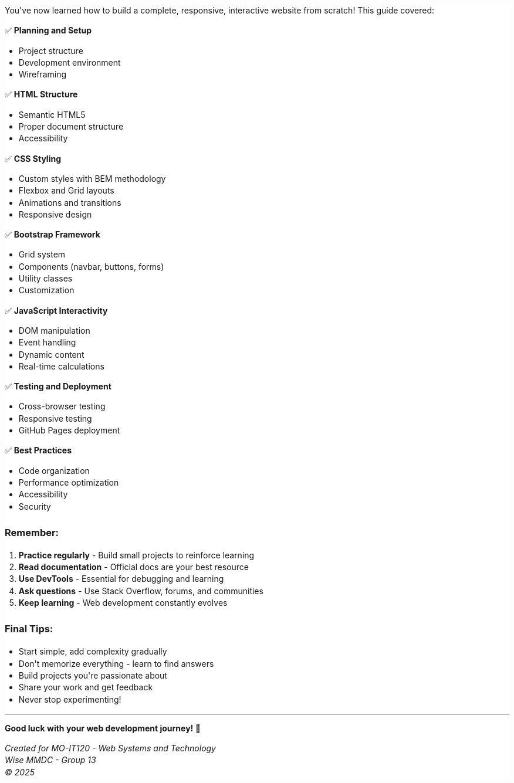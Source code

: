 You've now learned how to build a complete, responsive, interactive website from scratch! This guide covered:

✅ **Planning and Setup**
- Project structure
- Development environment
- Wireframing

✅ **HTML Structure**
- Semantic HTML5
- Proper document structure
- Accessibility

✅ **CSS Styling**
- Custom styles with BEM methodology
- Flexbox and Grid layouts
- Animations and transitions
- Responsive design

✅ **Bootstrap Framework**
- Grid system
- Components (navbar, buttons, forms)
- Utility classes
- Customization

✅ **JavaScript Interactivity**
- DOM manipulation
- Event handling
- Dynamic content
- Real-time calculations

✅ **Testing and Deployment**
- Cross-browser testing
- Responsive testing
- GitHub Pages deployment

✅ **Best Practices**
- Code organization
- Performance optimization
- Accessibility
- Security

### Remember:
1. **Practice regularly** - Build small projects to reinforce learning
2. **Read documentation** - Official docs are your best resource
3. **Use DevTools** - Essential for debugging and learning
4. **Ask questions** - Use Stack Overflow, forums, and communities
5. **Keep learning** - Web development constantly evolves

### Final Tips:
- Start simple, add complexity gradually
- Don't memorize everything - learn to find answers
- Build projects you're passionate about
- Share your work and get feedback
- Never stop experimenting!

---

**Good luck with your web development journey! 🚀**

*Created for MO-IT120 - Web Systems and Technology*  
*Wise MMDC - Group 13*  
*© 2025*

